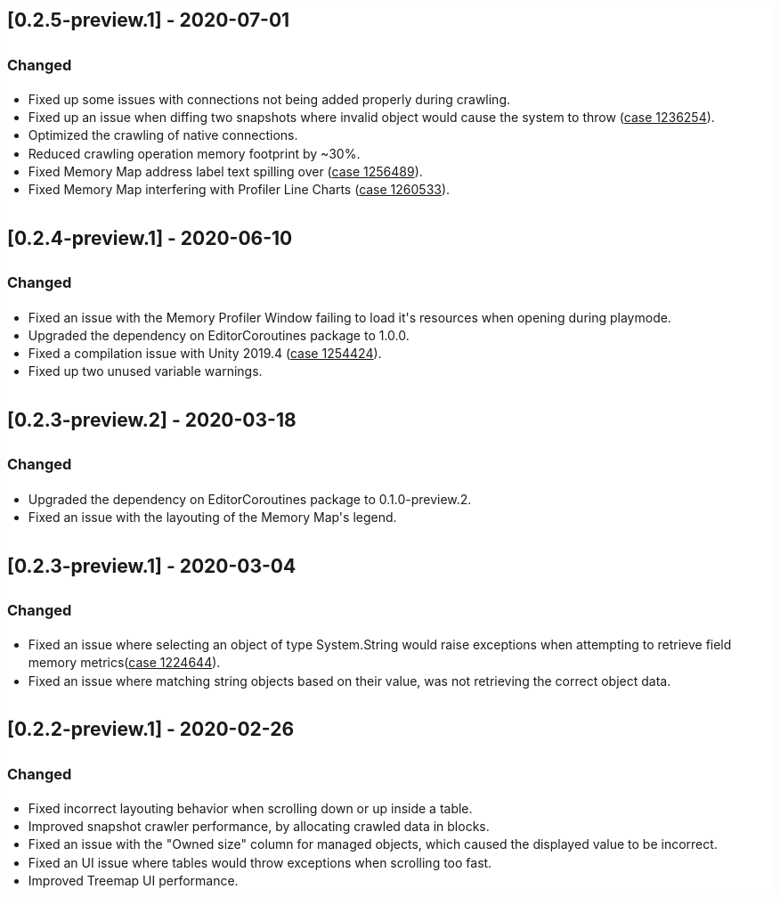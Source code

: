 
## [0.2.5-preview.1] - 2020-07-01
### Changed
 - Fixed up some issues with connections not being added properly during crawling.
 - Fixed up an issue when diffing two snapshots where invalid object would cause the system to throw ([case 1236254](https://issuetracker.unity3d.com/product/unity/issues/guid/1236254/)).
 - Optimized the crawling of native connections.
 - Reduced crawling operation memory footprint by ~30%.
 - Fixed Memory Map address label text spilling over ([case 1256489](https://issuetracker.unity3d.com/product/unity/issues/guid/1256489/)).
 - Fixed Memory Map interfering with Profiler Line Charts ([case 1260533](https://issuetracker.unity3d.com/product/unity/issues/guid/1260533/)).


## [0.2.4-preview.1] - 2020-06-10
### Changed
 - Fixed an issue with the Memory Profiler Window failing to load it's resources when opening during playmode.
 - Upgraded the dependency on EditorCoroutines package to 1.0.0.
 - Fixed a compilation issue with Unity 2019.4 ([case 1254424](https://issuetracker.unity3d.com/product/unity/issues/guid/1254424/)).
 - Fixed up two unused variable warnings.


## [0.2.3-preview.2] - 2020-03-18
### Changed
 - Upgraded the dependency on EditorCoroutines package to 0.1.0-preview.2.
 - Fixed an issue with the layouting of the Memory Map's legend.


## [0.2.3-preview.1] - 2020-03-04
### Changed
 - Fixed an issue where selecting an object of type System.String would raise exceptions when attempting to retrieve field memory metrics([case 1224644](https://issuetracker.unity3d.com/product/unity/issues/guid/1224644/)).
 - Fixed an issue where matching string objects based on their value, was not retrieving the correct object data.


## [0.2.2-preview.1] - 2020-02-26
### Changed
 - Fixed incorrect layouting behavior when scrolling down or up inside a table.
 - Improved snapshot crawler performance, by allocating crawled data in blocks.
 - Fixed an issue with the "Owned size" column for managed objects, which caused the displayed value to be incorrect.
 - Fixed an UI issue where tables would throw exceptions when scrolling too fast.
 - Improved Treemap UI performance.
